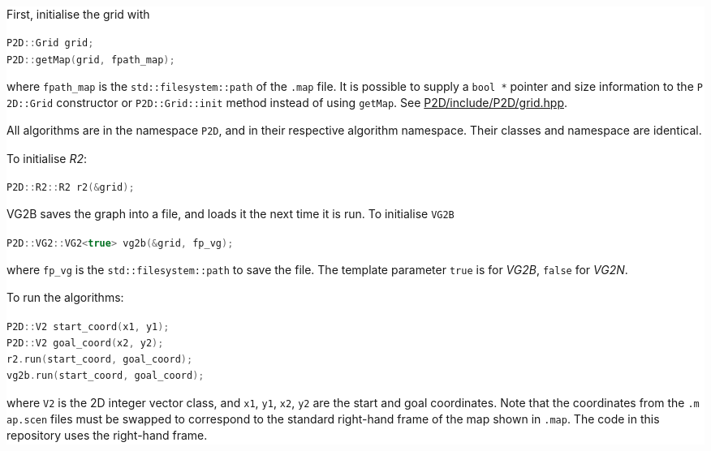 First, initialise the grid with
```cpp
P2D::Grid grid;
P2D::getMap(grid, fpath_map);
```
where `fpath_map`  is the `std::filesystem::path` of the `.map` file.
It is possible to supply a `bool *` pointer and size information to the `P2D::Grid` constructor or `P2D::Grid::init` method instead of using `getMap`. See [P2D/include/P2D/grid.hpp](https://github.com/LaiYanKai/2D/blob/main/P2D/include/P2D/grid.hpp#L47).

All algorithms are in the namespace `P2D`, and in their respective algorithm namespace. Their classes and namespace are identical.

To initialise *R2*:
```cpp
P2D::R2::R2 r2(&grid);
```


VG2B saves the graph into a file, and loads it the next time it is run.
To initialise `VG2B`
```cpp
P2D::VG2::VG2<true> vg2b(&grid, fp_vg);
```
where `fp_vg` is the `std::filesystem::path` to save the file. The template parameter `true` is for *VG2B*, `false` for *VG2N*.

To run the algorithms:
```cpp
P2D::V2 start_coord(x1, y1);
P2D::V2 goal_coord(x2, y2);
r2.run(start_coord, goal_coord);
vg2b.run(start_coord, goal_coord);
```
where `V2` is the 2D integer vector class, and `x1`, `y1`, `x2`, `y2` are the start and goal coordinates. Note that the coordinates from the `.map.scen` files must be swapped to correspond to the standard right-hand frame of the map shown in `.map`. The code in this repository uses the right-hand frame.

